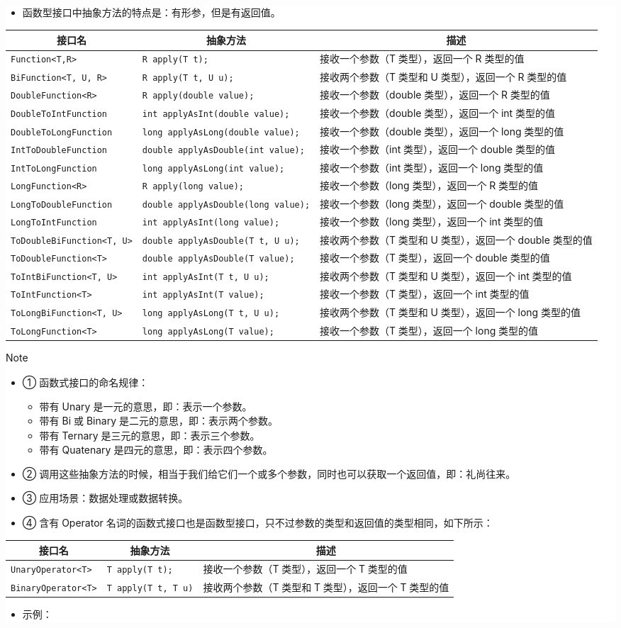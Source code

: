 
* 函数型接口中抽象方法的特点是：有形参，但是有返回值。

| 接口名                     | 抽象方法                            | 描述                                                      |
| -------------------------- | ----------------------------------- | --------------------------------------------------------- |
| `Function<T,R>`            | `R apply(T t);`                     | 接收一个参数（T 类型），返回一个 R 类型的值               |
| `BiFunction<T, U, R>`      | `R apply(T t, U u);`                | 接收两个参数（T 类型和 U 类型），返回一个 R 类型的值      |
| `DoubleFunction<R>`        | `R apply(double value);`            | 接收一个参数（double  类型），返回一个 R 类型的值         |
| `DoubleToIntFunction`      | `int applyAsInt(double value);`     | 接收一个参数（double  类型），返回一个 int 类型的值       |
| `DoubleToLongFunction`     | `long applyAsLong(double value);`   | 接收一个参数（double  类型），返回一个 long 类型的值      |
| `IntToDoubleFunction`      | `double applyAsDouble(int value);`  | 接收一个参数（int 类型），返回一个 double 类型的值        |
| `IntToLongFunction`        | `long applyAsLong(int value);`      | 接收一个参数（int 类型），返回一个 long 类型的值          |
| `LongFunction<R>`          | `R apply(long value);`              | 接收一个参数（long  类型），返回一个 R 类型的值           |
| `LongToDoubleFunction`     | `double applyAsDouble(long value);` | 接收一个参数（long  类型），返回一个 double 类型的值      |
| `LongToIntFunction`        | `int applyAsInt(long value);`       | 接收一个参数（long  类型），返回一个 int 类型的值         |
| `ToDoubleBiFunction<T, U>` | `double applyAsDouble(T t, U u);`   | 接收两个参数（T 类型和 U 类型），返回一个 double 类型的值 |
| `ToDoubleFunction<T>`      | `double applyAsDouble(T value);`    | 接收一个参数（T 类型），返回一个 double 类型的值          |
| `ToIntBiFunction<T, U>`    | `int applyAsInt(T t, U u);`         | 接收两个参数（T 类型和 U 类型），返回一个 int 类型的值    |
| `ToIntFunction<T>`         | `int applyAsInt(T value);`          | 接收一个参数（T 类型），返回一个 int 类型的值             |
| `ToLongBiFunction<T, U>`   | `long applyAsLong(T t, U u);`       | 接收两个参数（T 类型和 U 类型），返回一个 long 类型的值   |
| `ToLongFunction<T>`        | `long applyAsLong(T value);`        | 接收一个参数（T 类型），返回一个 long 类型的值            |

> [!NOTE]
>
> * ① 函数式接口的命名规律：
>   * 带有 Unary 是一元的意思，即：表示一个参数。
>   * 带有 Bi 或 Binary 是二元的意思，即：表示两个参数。
>   * 带有 Ternary 是三元的意思，即：表示三个参数。
>   * 带有 Quatenary 是四元的意思，即：表示四个参数。
>
> * ② 调用这些抽象方法的时候，相当于我们给它们一个或多个参数，同时也可以获取一个返回值，即：礼尚往来。
> * ③ 应用场景：数据处理或数据转换。
> * ④ 含有 Operator 名词的函数式接口也是函数型接口，只不过参数的类型和返回值的类型相同，如下所示：
>
> | 接口名              | 抽象方法            | 描述                                                 |
> | ------------------- | ------------------- | ---------------------------------------------------- |
> | `UnaryOperator<T>`  | `T apply(T t);`     | 接收一个参数（T 类型），返回一个 T 类型的值          |
> | `BinaryOperator<T>` | `T apply(T t, T u)` | 接收两个参数（T 类型和 T 类型），返回一个 T 类型的值 |



* 示例：
